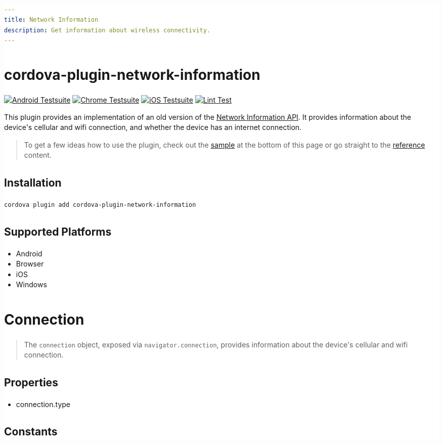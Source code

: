 ```yaml
---
title: Network Information
description: Get information about wireless connectivity.
---
```




# cordova-plugin-network-information

[![Android Testsuite](https://github.com/apache/cordova-plugin-network-information/actions/workflows/android.yml/badge.svg)](https://github.com/apache/cordova-plugin-network-information/actions/workflows/android.yml) [![Chrome Testsuite](https://github.com/apache/cordova-plugin-network-information/actions/workflows/chrome.yml/badge.svg)](https://github.com/apache/cordova-plugin-network-information/actions/workflows/chrome.yml) [![iOS Testsuite](https://github.com/apache/cordova-plugin-network-information/actions/workflows/ios.yml/badge.svg)](https://github.com/apache/cordova-plugin-network-information/actions/workflows/ios.yml) [![Lint Test](https://github.com/apache/cordova-plugin-network-information/actions/workflows/lint.yml/badge.svg)](https://github.com/apache/cordova-plugin-network-information/actions/workflows/lint.yml)

This plugin provides an implementation of an old version of the
[Network Information API](http://www.w3.org/TR/2011/WD-netinfo-api-20110607/).
It provides information about the device's cellular and
wifi connection, and whether the device has an internet connection.

> To get a few ideas how to use the plugin, check out the [sample](#sample) at the bottom of this page or go straight to the [reference](#reference) content.

## Installation

    cordova plugin add cordova-plugin-network-information

## Supported Platforms

- Android
- Browser
- iOS
- Windows

# Connection

> The `connection` object, exposed via `navigator.connection`, provides information about the device's cellular and wifi connection.

## Properties

- connection.type

## Constants

